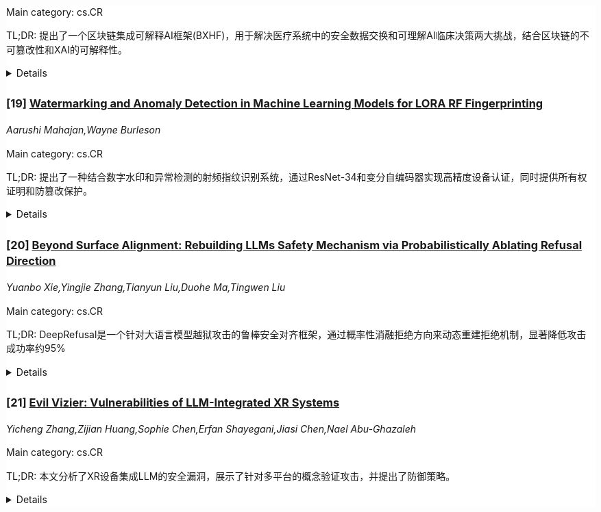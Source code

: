 Main category: cs.CR

TL;DR: 提出了一个区块链集成可解释AI框架(BXHF)，用于解决医疗系统中的安全数据交换和可理解AI临床决策两大挑战，结合区块链的不可篡改性和XAI的可解释性。


<details><summary>Details</summary></details>


### [19] [Watermarking and Anomaly Detection in Machine Learning Models for LORA RF Fingerprinting](https://arxiv.org/abs/2509.15170)
*Aarushi Mahajan,Wayne Burleson*

Main category: cs.CR

TL;DR: 提出了一种结合数字水印和异常检测的射频指纹识别系统，通过ResNet-34和变分自编码器实现高精度设备认证，同时提供所有权证明和防篡改保护。


<details><summary>Details</summary></details>


### [20] [Beyond Surface Alignment: Rebuilding LLMs Safety Mechanism via Probabilistically Ablating Refusal Direction](https://arxiv.org/abs/2509.15202)
*Yuanbo Xie,Yingjie Zhang,Tianyun Liu,Duohe Ma,Tingwen Liu*

Main category: cs.CR

TL;DR: DeepRefusal是一个针对大语言模型越狱攻击的鲁棒安全对齐框架，通过概率性消融拒绝方向来动态重建拒绝机制，显著降低攻击成功率约95%


<details><summary>Details</summary></details>


### [21] [Evil Vizier: Vulnerabilities of LLM-Integrated XR Systems](https://arxiv.org/abs/2509.15213)
*Yicheng Zhang,Zijian Huang,Sophie Chen,Erfan Shayegani,Jiasi Chen,Nael Abu-Ghazaleh*

Main category: cs.CR

TL;DR: 本文分析了XR设备集成LLM的安全漏洞，展示了针对多平台的概念验证攻击，并提出了防御策略。


<details><summary>Details</summary></details>
